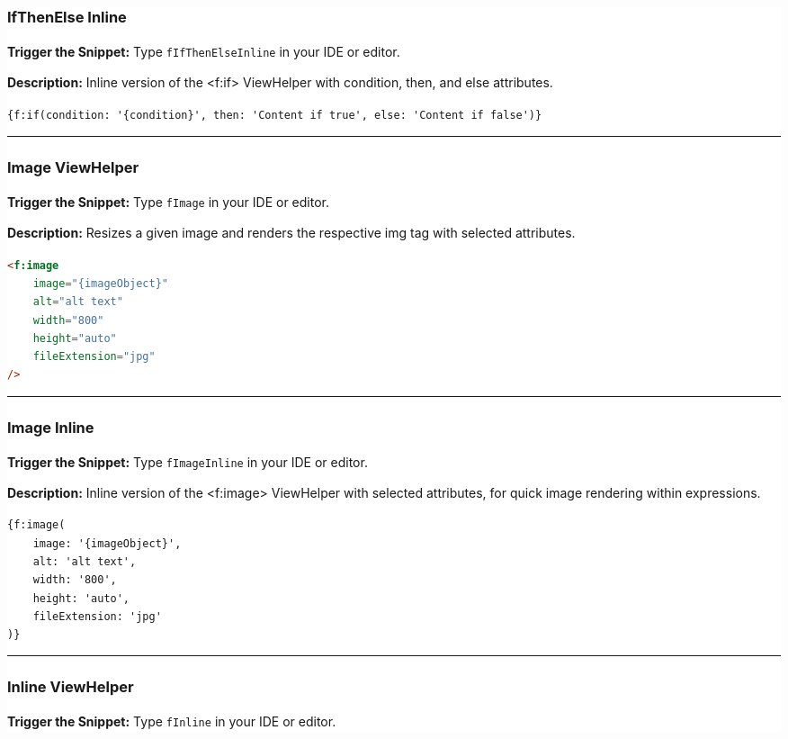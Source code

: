 
### IfThenElse Inline

**Trigger the Snippet:** Type `fIfThenElseInline` in your IDE or editor.

**Description:**
Inline version of the <f:if> ViewHelper with condition, then, and else attributes.

```html
{f:if(condition: '{condition}', then: 'Content if true', else: 'Content if false')}
```

---

### Image ViewHelper

**Trigger the Snippet:** Type `fImage` in your IDE or editor.

**Description:**
Resizes a given image and renders the respective img tag with selected attributes.

```html
<f:image
    image="{imageObject}"
    alt="alt text"
    width="800"
    height="auto"
    fileExtension="jpg"
/>
```

---

### Image Inline

**Trigger the Snippet:** Type `fImageInline` in your IDE or editor.

**Description:**
Inline version of the <f:image> ViewHelper with selected attributes, for quick image rendering within expressions.

```html
{f:image(
    image: '{imageObject}',
    alt: 'alt text',
    width: '800',
    height: 'auto',
    fileExtension: 'jpg'
)}
```

---

### Inline ViewHelper

**Trigger the Snippet:** Type `fInline` in your IDE or editor.
